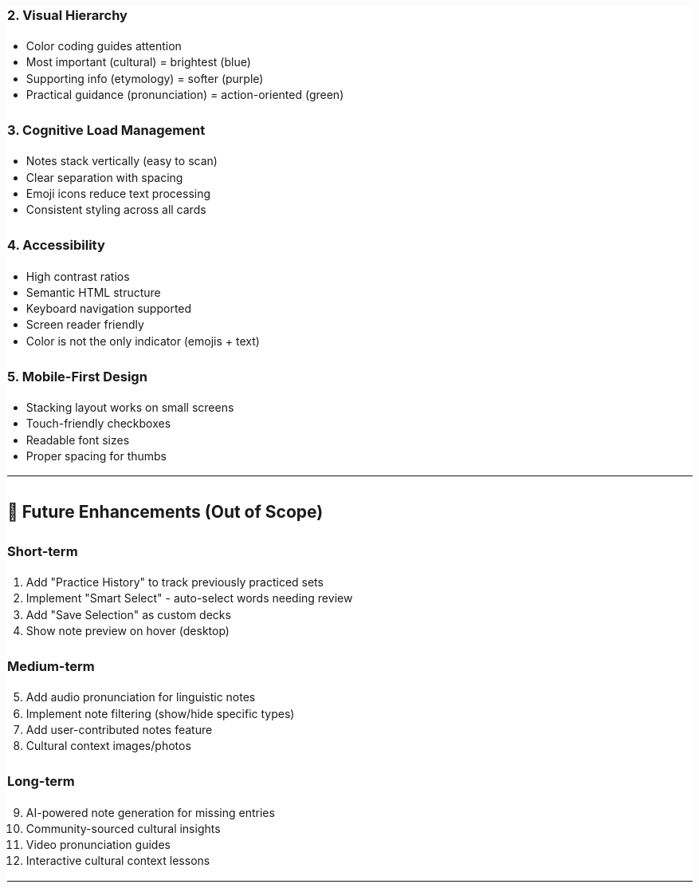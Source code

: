 ### 2. **Visual Hierarchy**
- Color coding guides attention
- Most important (cultural) = brightest (blue)
- Supporting info (etymology) = softer (purple)
- Practical guidance (pronunciation) = action-oriented (green)

### 3. **Cognitive Load Management**
- Notes stack vertically (easy to scan)
- Clear separation with spacing
- Emoji icons reduce text processing
- Consistent styling across all cards

### 4. **Accessibility**
- High contrast ratios
- Semantic HTML structure
- Keyboard navigation supported
- Screen reader friendly
- Color is not the only indicator (emojis + text)

### 5. **Mobile-First Design**
- Stacking layout works on small screens
- Touch-friendly checkboxes
- Readable font sizes
- Proper spacing for thumbs

---

## 🔮 Future Enhancements (Out of Scope)

### Short-term
1. Add "Practice History" to track previously practiced sets
2. Implement "Smart Select" - auto-select words needing review
3. Add "Save Selection" as custom decks
4. Show note preview on hover (desktop)

### Medium-term
5. Add audio pronunciation for linguistic notes
6. Implement note filtering (show/hide specific types)
7. Add user-contributed notes feature
8. Cultural context images/photos

### Long-term
9. AI-powered note generation for missing entries
10. Community-sourced cultural insights
11. Video pronunciation guides
12. Interactive cultural context lessons

---
